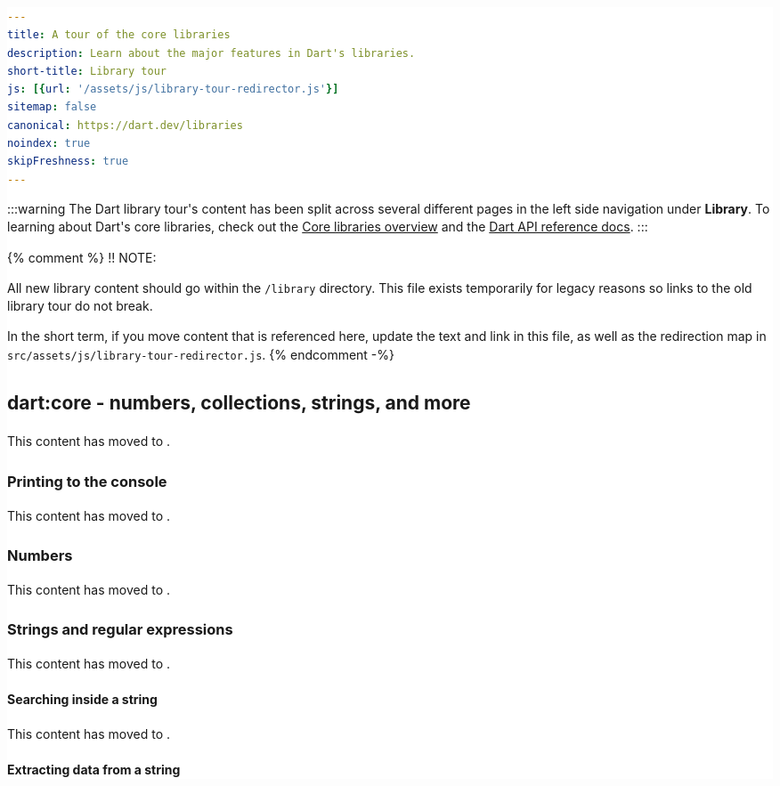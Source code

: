 ```yaml
---
title: A tour of the core libraries
description: Learn about the major features in Dart's libraries.
short-title: Library tour
js: [{url: '/assets/js/library-tour-redirector.js'}]
sitemap: false
canonical: https://dart.dev/libraries
noindex: true
skipFreshness: true
---
```


:::warning
The Dart library tour's content has been split across
several different pages in the left side navigation under **Library**.
To learning about Dart's core libraries,
check out the [Core libraries overview](/libraries) and
the [Dart API reference docs]({{site.dart-api}}).
:::

{% comment %}
  !! NOTE:
  
  All new library content should go within the `/library` directory.
  This file exists temporarily for legacy reasons so
  links to the old library tour do not break.
  
  In the short term, if you move content that is referenced here,
  update the text and link in this file, as well as
  the redirection map in `src/assets/js/library-tour-redirector.js`.
{% endcomment -%}


## dart:core - numbers, collections, strings, and more

This content has moved to [](/library/dart-core).

### Printing to the console

This content has moved to [](/library/dart-core#printing-to-the-console).

### Numbers

This content has moved to [](/library/dart-core#numbers).

### Strings and regular expressions

This content has moved to [](/library/dart-core#strings-and-regular-expressions).

#### Searching inside a string

This content has moved to [](/library/dart-core#searching-inside-a-string).

#### Extracting data from a string
